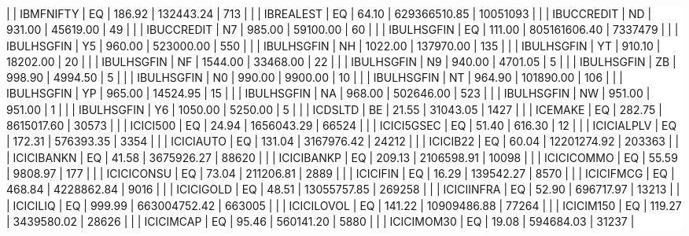 |  | IBMFNIFTY | EQ | 186.92 | 132443.24 | 713 |
|  | IBREALEST | EQ | 64.10 | 629366510.85 | 10051093 |
|  | IBUCCREDIT | ND | 931.00 | 45619.00 | 49 |
|  | IBUCCREDIT | N7 | 985.00 | 59100.00 | 60 |
|  | IBULHSGFIN | EQ | 111.00 | 805161606.40 | 7337479 |
|  | IBULHSGFIN | Y5 | 960.00 | 523000.00 | 550 |
|  | IBULHSGFIN | NH | 1022.00 | 137970.00 | 135 |
|  | IBULHSGFIN | YT | 910.10 | 18202.00 | 20 |
|  | IBULHSGFIN | NF | 1544.00 | 33468.00 | 22 |
|  | IBULHSGFIN | N9 | 940.00 | 4701.05 | 5 |
|  | IBULHSGFIN | ZB | 998.90 | 4994.50 | 5 |
|  | IBULHSGFIN | N0 | 990.00 | 9900.00 | 10 |
|  | IBULHSGFIN | NT | 964.90 | 101890.00 | 106 |
|  | IBULHSGFIN | YP | 965.00 | 14524.95 | 15 |
|  | IBULHSGFIN | NA | 968.00 | 502646.00 | 523 |
|  | IBULHSGFIN | NW | 951.00 | 951.00 | 1 |
|  | IBULHSGFIN | Y6 | 1050.00 | 5250.00 | 5 |
|  | ICDSLTD | BE | 21.55 | 31043.05 | 1427 |
|  | ICEMAKE | EQ | 282.75 | 8615017.60 | 30573 |
|  | ICICI500 | EQ | 24.94 | 1656043.29 | 66524 |
|  | ICICI5GSEC | EQ | 51.40 | 616.30 | 12 |
|  | ICICIALPLV | EQ | 172.31 | 576393.35 | 3354 |
|  | ICICIAUTO | EQ | 131.04 | 3167976.42 | 24212 |
|  | ICICIB22 | EQ | 60.04 | 12201274.92 | 203363 |
|  | ICICIBANKN | EQ | 41.58 | 3675926.27 | 88620 |
|  | ICICIBANKP | EQ | 209.13 | 2106598.91 | 10098 |
|  | ICICICOMMO | EQ | 55.59 | 9808.97 | 177 |
|  | ICICICONSU | EQ | 73.04 | 211206.81 | 2889 |
|  | ICICIFIN | EQ | 16.29 | 139542.27 | 8570 |
|  | ICICIFMCG | EQ | 468.84 | 4228862.84 | 9016 |
|  | ICICIGOLD | EQ | 48.51 | 13055757.85 | 269258 |
|  | ICICIINFRA | EQ | 52.90 | 696717.97 | 13213 |
|  | ICICILIQ | EQ | 999.99 | 663004752.42 | 663005 |
|  | ICICILOVOL | EQ | 141.22 | 10909486.88 | 77264 |
|  | ICICIM150 | EQ | 119.27 | 3439580.02 | 28626 |
|  | ICICIMCAP | EQ | 95.46 | 560141.20 | 5880 |
|  | ICICIMOM30 | EQ | 19.08 | 594684.03 | 31237 |